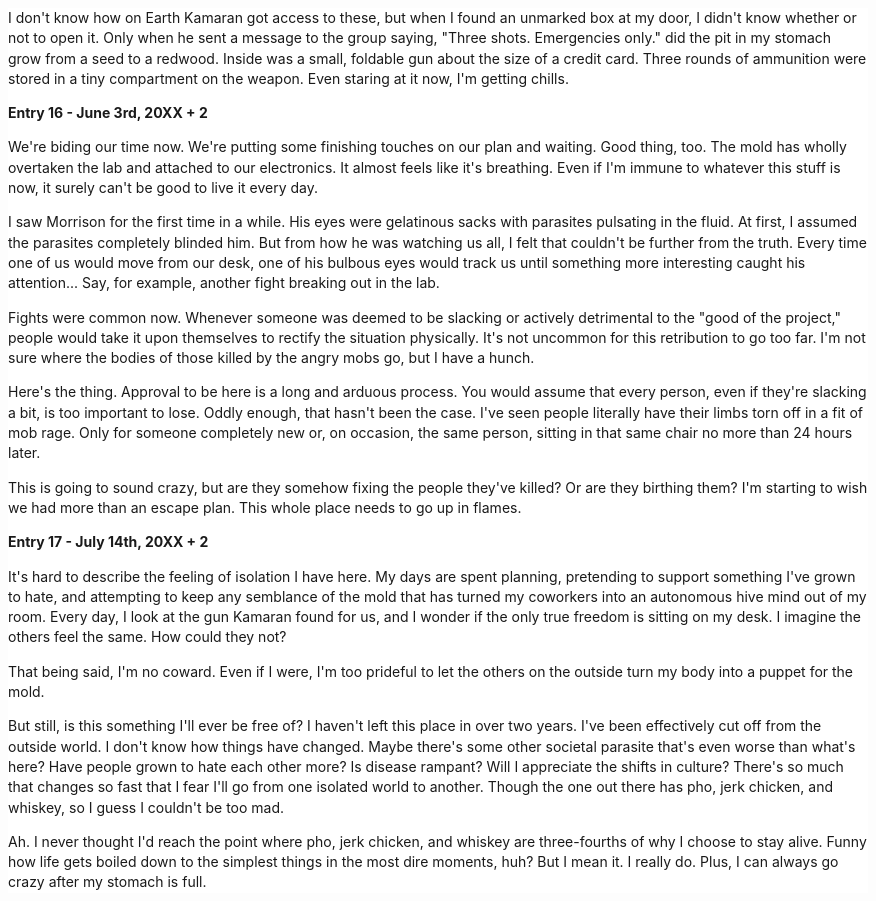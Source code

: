 I don't know how on Earth Kamaran got access to these, but when I found an unmarked box at my door, I didn't know whether or not to open it. Only when he sent a message to the group saying, "Three shots. Emergencies only." did the pit in my stomach grow from a seed to a redwood. Inside was a small, foldable gun about the size of a credit card. Three rounds of ammunition were stored in a tiny compartment on the weapon. Even staring at it now, I'm getting chills.

**Entry 16 - June 3rd, 20XX + 2**

We're biding our time now. We're putting some finishing touches on our plan and waiting. Good thing, too. The mold has wholly overtaken the lab and attached to our electronics. It almost feels like it's breathing. Even if I'm immune to whatever this stuff is now, it surely can't be good to live it every day.

I saw Morrison for the first time in a while. His eyes were gelatinous sacks with parasites pulsating in the fluid. At first, I assumed the parasites completely blinded him. But from how he was watching us all, I felt that couldn't be further from the truth. Every time one of us would move from our desk, one of his bulbous eyes would track us until something more interesting caught his attention... Say, for example, another fight breaking out in the lab.

Fights were common now. Whenever someone was deemed to be slacking or actively detrimental to the "good of the project," people would take it upon themselves to rectify the situation physically. It's not uncommon for this retribution to go too far. I'm not sure where the bodies of those killed by the angry mobs go, but I have a hunch.

Here's the thing. Approval to be here is a long and arduous process. You would assume that every person, even if they're slacking a bit, is too important to lose. Oddly enough, that hasn't been the case. I've seen people literally have their limbs torn off in a fit of mob rage. Only for someone completely new or, on occasion, the same person, sitting in that same chair no more than 24 hours later. 

This is going to sound crazy, but are they somehow fixing the people they've killed? Or are they birthing them? I'm starting to wish we had more than an escape plan. This whole place needs to go up in flames.

**Entry 17 - July 14th, 20XX + 2**

It's hard to describe the feeling of isolation I have here. My days are spent planning, pretending to support something I've grown to hate, and attempting to keep any semblance of the mold that has turned my coworkers into an autonomous hive mind out of my room. Every day, I look at the gun Kamaran found for us, and I wonder if the only true freedom is sitting on my desk. I imagine the others feel the same. How could they not?

That being said, I'm no coward. Even if I were, I'm too prideful to let the others on the outside turn my body into a puppet for the mold.

But still, is this something I'll ever be free of? I haven't left this place in over two years. I've been effectively cut off from the outside world. I don't know how things have changed. Maybe there's some other societal parasite that's even worse than what's here? Have people grown to hate each other more? Is disease rampant? Will I appreciate the shifts in culture? There's so much that changes so fast that I fear I'll go from one isolated world to another. Though the one out there has pho, jerk chicken, and whiskey, so I guess I couldn't be too mad. 

Ah. I never thought I'd reach the point where pho, jerk chicken, and whiskey are three-fourths of why I choose to stay alive. Funny how life gets boiled down to the simplest things in the most dire moments, huh? But I mean it. I really do. Plus, I can always go crazy after my stomach is full.
